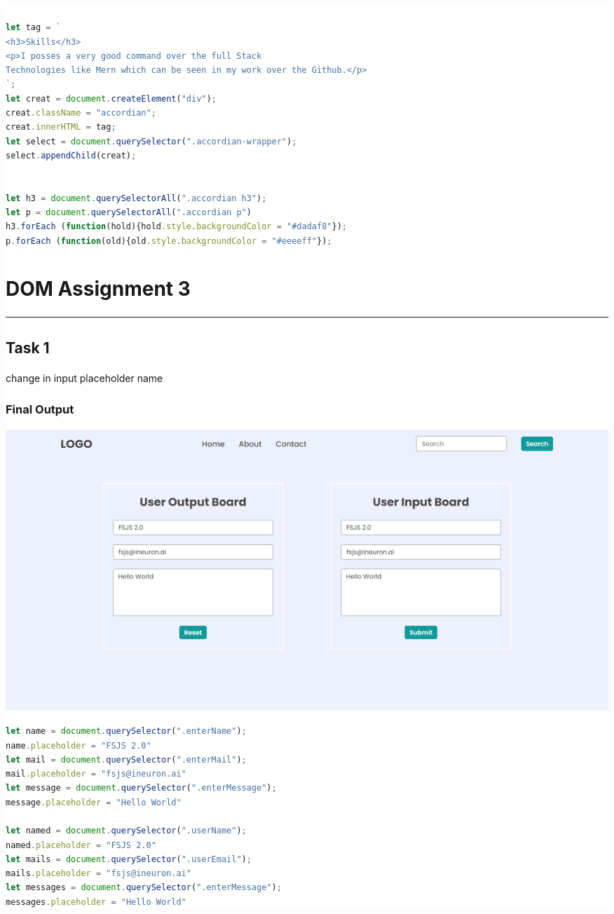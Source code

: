 ```js

let tag = `
<h3>Skills</h3>
<p>I posses a very good command over the full Stack 
Technologies like Mern which can be seen in my work over the Github.</p>
`;
let creat = document.createElement("div");
creat.className = "accordian";
creat.innerHTML = tag;
let select = document.querySelector(".accordian-wrapper");
select.appendChild(creat);


let h3 = document.querySelectorAll(".accordian h3");
let p = document.querySelectorAll(".accordian p")
h3.forEach (function(hold){hold.style.backgroundColor = "#dadaf8"});
p.forEach (function(old){old.style.backgroundColor = "#eeeeff"});
```
# **DOM Assignment 3**
---
## **Task 1**
change in input placeholder name
### **Final Output**
![Output Image](./DOM%20Assignment%202.0%201%2C2%2C3/thirdAssignmentImage/task1Output.png)
```js
let name = document.querySelector(".enterName");
name.placeholder = "FSJS 2.0"
let mail = document.querySelector(".enterMail");
mail.placeholder = "fsjs@ineuron.ai"
let message = document.querySelector(".enterMessage");
message.placeholder = "Hello World"

let named = document.querySelector(".userName");
named.placeholder = "FSJS 2.0"
let mails = document.querySelector(".userEmail");
mails.placeholder = "fsjs@ineuron.ai"
let messages = document.querySelector(".enterMessage");
messages.placeholder = "Hello World"
```